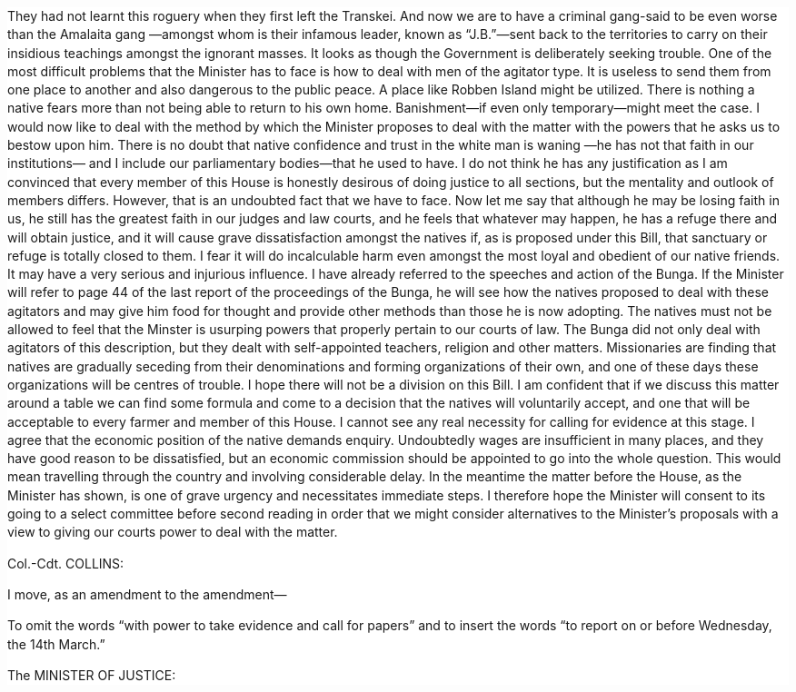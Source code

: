 <p>They had not learnt this roguery when they first left the Transkei. And now we are to have a criminal gang-said to be even worse than the Amalaita gang &#x2014;amongst whom is their infamous leader, known as &#x201C;J.B.&#x201D;&#x2014;sent back to the territories to carry on their insidious teachings amongst the ignorant masses. It looks as though the Government is deliberately seeking trouble. One of the most difficult problems that the Minister has to face is how to deal with men of the agitator type. It is useless to send them from one place to another and also dangerous to the public peace. A place like Robben Island might be utilized. There is nothing a native fears more than not being able <span class="col_757-758" refersTo="page_0448"/>to return to his own home. Banishment&#x2014;if even only temporary&#x2014;might meet the case. I would now like to deal with the method by which the Minister proposes to deal with the matter with the powers that he asks us to bestow upon him. There is no doubt that native confidence and trust in the white man is waning &#x2014;he has not that faith in our institutions&#x2014; and I include our parliamentary bodies&#x2014;that he used to have. I do not think he has any justification as I am convinced that every member of this House is honestly desirous of doing justice to all sections, but the mentality and outlook of members differs. However, that is an undoubted fact that we have to face. Now let me say that although he may be losing faith in us, he still has the greatest faith in our judges and law courts, and he feels that whatever may happen, he has a refuge there and will obtain justice, and it will cause grave dissatisfaction amongst the natives if, as is proposed under this Bill, that sanctuary or refuge is totally closed to them. I fear it will do incalculable harm even amongst the most loyal and obedient of our native friends. It may have a very serious and injurious influence. I have already referred to the speeches and action of the Bunga. If the Minister will refer to page 44 of the last report of the proceedings of the Bunga, he will see how the natives proposed to deal with these agitators and may give him food for thought and provide other methods than those he is now adopting. The natives must not be allowed to feel that the Minster is usurping powers that properly pertain to our courts of law. The Bunga did not only deal with agitators of this description, but they dealt with self-appointed teachers, religion and other matters. Missionaries are finding that natives are gradually seceding from their denominations and forming organizations of their own, and one of these days these organizations will be centres of trouble. I hope there will not be a division on this Bill. I am confident that if we discuss this matter around a table we can find some formula and come to a decision that the natives will voluntarily accept, and one that will be acceptable to every farmer and member of this House. I cannot see any real necessity for calling for evidence at this stage. I agree that the economic position of the native demands enquiry. Undoubtedly wages are insufficient in many places, and they have good reason to be dissatisfied, but an economic commission should be appointed to go into the whole question. This would mean travelling through the country and involving considerable delay. In the meantime the matter before the House, as the Minister has shown, is one of grave urgency and necessitates immediate steps. I therefore hope the Minister will consent to its going to a select committee before second reading in order that we might consider alternatives to the Minister&#x2019;s proposals with a view to giving our courts power to deal with the matter.</p>

</speech>

<speech by="#collins">

<from>Col.-Cdt. <person refersTo="hansard_za">COLLINS:</person></from>

<p>I move, as an amendment to the amendment&#x2014;</p>

<block name="quote">To omit the words &#x201C;with power to take evidence and call for papers&#x201D; and to insert the words &#x201C;to report on or before Wednesday, the 14th March.&#x201D;</block>

</speech>

<speech by="#minister_of_justice">

<from>The <person refersTo="hansard_za">MINISTER OF JUSTICE</person>:</from>
